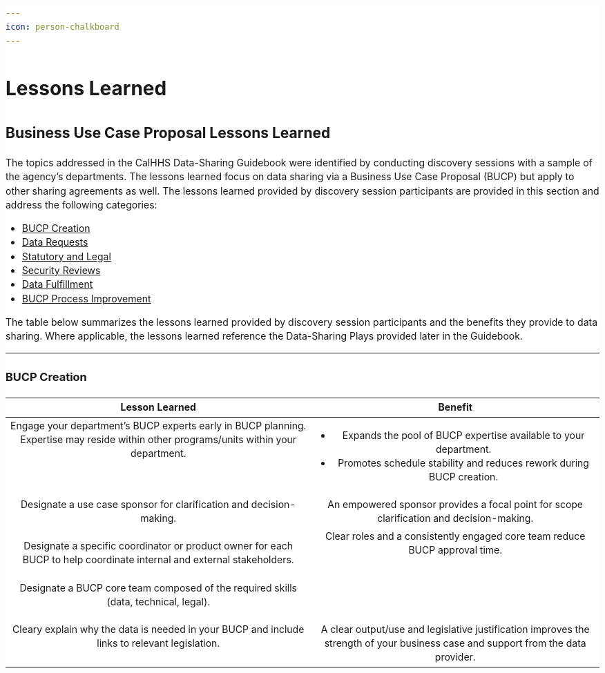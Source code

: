 ```yaml
---
icon: person-chalkboard
---
```


# Lessons Learned

## Business Use Case Proposal Lessons Learned

The topics addressed in the CalHHS Data-Sharing Guidebook were identified by conducting discovery sessions with a sample of the agency’s departments. The lessons learned focus on data sharing via a Business Use Case Proposal (BUCP) but apply to other sharing agreements as well. The lessons learned provided by discovery session participants are provided in this section and address the following categories:

* [BUCP Creation](lessons-learned.md#bucp-creation)
* [Data Requests](lessons-learned.md#data-requests)
* [Statutory and Legal](lessons-learned.md#statutory-and-legal)
* [Security Reviews](lessons-learned.md#security-reviews)
* [Data Fulfillment](lessons-learned.md#data-fulfillment)
* [BUCP Process Improvement](lessons-learned.md#bucp-process-improvement-lessons-learned)

The table below summarizes the lessons learned provided by discovery session participants and the benefits they provide to data sharing. Where applicable, the lessons learned reference the Data-Sharing Plays provided later in the Guidebook.

***

### BUCP Creation

|                                                                                                       Lesson Learned                                                                                                      |                                                                                                                                                                                                                                                                                          Benefit                                                                                                                                                                                                                                                                                          |
| :-----------------------------------------------------------------------------------------------------------------------------------------------------------------------------------------------------------------------: | :---------------------------------------------------------------------------------------------------------------------------------------------------------------------------------------------------------------------------------------------------------------------------------------------------------------------------------------------------------------------------------------------------------------------------------------------------------------------------------------------------------------------------------------------------------------------------------------: |
|                                           Engage your department’s BUCP experts early in BUCP planning. Expertise may reside within other programs/units within your department.                                          |                                                                                                                                                                                                              <ul><li>Expands the pool of BUCP expertise available to your department.</li><li>Promotes schedule stability and reduces rework during BUCP creation.</li></ul>                                                                                                                                                                                                              |
|                                                                            Designate a use case sponsor for clarification and decision- making.                                                                           |                                                                                                                                                                                                                                                  An empowered sponsor provides a focal point for scope clarification and decision-making.                                                                                                                                                                                                                                                 |
| <p>Designate a specific coordinator or product owner for each BUCP to help coordinate internal and external stakeholders.<br><br>Designate a BUCP core team composed of the required skills (data, technical, legal).</p> |                                                                                                                                                                                                                                                        Clear roles and a consistently engaged core team reduce BUCP approval time.                                                                                                                                                                                                                                                        |
|                                                               Cleary explain why the data is needed in your BUCP and include links to relevant legislation.                                                               |                                                                                                                                                                                                                              A clear output/use and legislative justification improves the strength of your business case and support from the data provider.                                                                                                                                                                                                                             |
